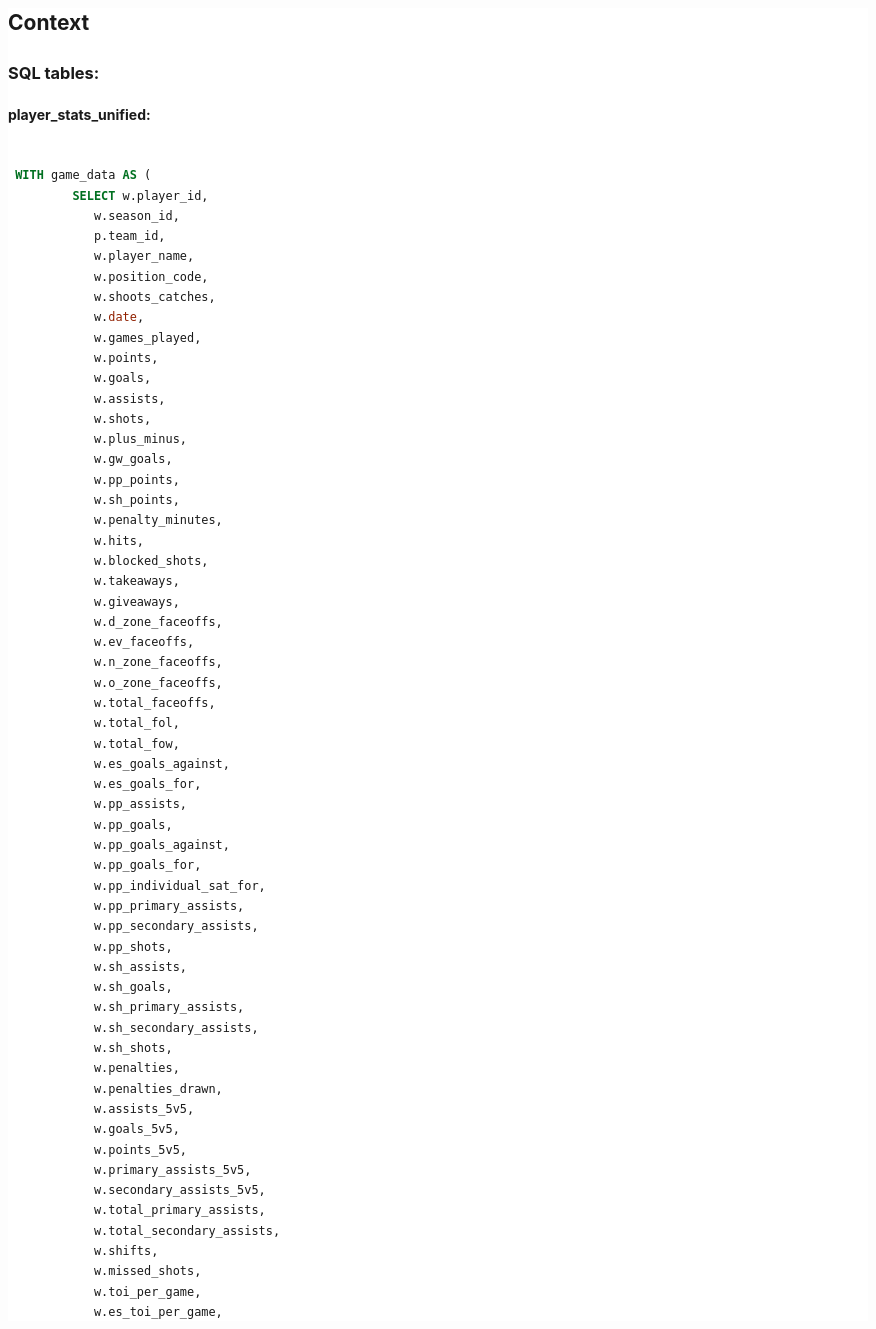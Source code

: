 ## Context
### SQL tables:
#### player_stats_unified:
```sql

 WITH game_data AS (
         SELECT w.player_id,
            w.season_id,
            p.team_id,
            w.player_name,
            w.position_code,
            w.shoots_catches,
            w.date,
            w.games_played,
            w.points,
            w.goals,
            w.assists,
            w.shots,
            w.plus_minus,
            w.gw_goals,
            w.pp_points,
            w.sh_points,
            w.penalty_minutes,
            w.hits,
            w.blocked_shots,
            w.takeaways,
            w.giveaways,
            w.d_zone_faceoffs,
            w.ev_faceoffs,
            w.n_zone_faceoffs,
            w.o_zone_faceoffs,
            w.total_faceoffs,
            w.total_fol,
            w.total_fow,
            w.es_goals_against,
            w.es_goals_for,
            w.pp_assists,
            w.pp_goals,
            w.pp_goals_against,
            w.pp_goals_for,
            w.pp_individual_sat_for,
            w.pp_primary_assists,
            w.pp_secondary_assists,
            w.pp_shots,
            w.sh_assists,
            w.sh_goals,
            w.sh_primary_assists,
            w.sh_secondary_assists,
            w.sh_shots,
            w.penalties,
            w.penalties_drawn,
            w.assists_5v5,
            w.goals_5v5,
            w.points_5v5,
            w.primary_assists_5v5,
            w.secondary_assists_5v5,
            w.total_primary_assists,
            w.total_secondary_assists,
            w.shifts,
            w.missed_shots,
            w.toi_per_game,
            w.es_toi_per_game,
```
